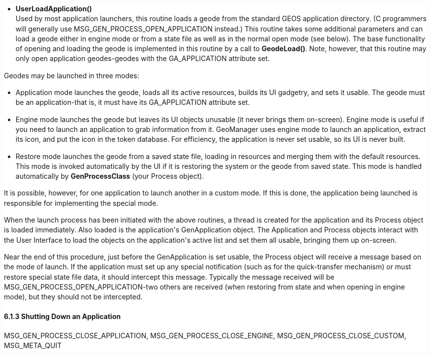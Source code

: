 + **UserLoadApplication()**  
Used by most application launchers, this routine loads a geode from the 
standard GEOS application directory. (C programmers will generally use 
MSG_GEN_PROCESS_OPEN_APPLICATION instead.) This routine takes 
some additional parameters and can load a geode either in engine mode 
or from a state file as well as in the normal open mode (see below). The 
base functionality of opening and loading the geode is implemented in 
this routine by a call to **GeodeLoad()**. Note, however, that this routine 
may only open application geodes-geodes with the GA_APPLICATION 
attribute set.

Geodes may be launched in three modes:

+ Application mode launches the geode, loads all its active resources, 
builds its UI gadgetry, and sets it usable. The geode must be an 
application-that is, it must have its GA_APPLICATION attribute set.

+ Engine mode launches the geode but leaves its UI objects unusable (it 
never brings them on-screen). Engine mode is useful if you need to 
launch an application to grab information from it. GeoManager uses 
engine mode to launch an application, extract its icon, and put the icon 
in the token database. For efficiency, the application is never set usable, 
so its UI is never built.

+ Restore mode launches the geode from a saved state file, loading in 
resources and merging them with the default resources. This mode is 
invoked automatically by the UI if it is restoring the system or the geode 
from saved state. This mode is handled automatically by 
**GenProcessClass** (your Process object).

It is possible, however, for one application to launch another in a custom 
mode. If this is done, the application being launched is responsible for 
implementing the special mode.

When the launch process has been initiated with the above routines, a thread 
is created for the application and its Process object is loaded immediately. 
Also loaded is the application's GenApplication object. The Application and 
Process objects interact with the User Interface to load the objects on the 
application's active list and set them all usable, bringing them up on-screen.

Near the end of this procedure, just before the GenApplication is set usable, 
the Process object will receive a message based on the mode of launch. If the 
application must set up any special notification (such as for the 
quick-transfer mechanism) or must restore special state file data, it should 
intercept this message. Typically the message received will be 
MSG_GEN_PROCESS_OPEN_APPLICATION-two others are received (when 
restoring from state and when opening in engine mode), but they should not 
be intercepted.

#### 6.1.3 Shutting Down an Application

MSG_GEN_PROCESS_CLOSE_APPLICATION, 
MSG_GEN_PROCESS_CLOSE_ENGINE, 
MSG_GEN_PROCESS_CLOSE_CUSTOM, MSG_META_QUIT
